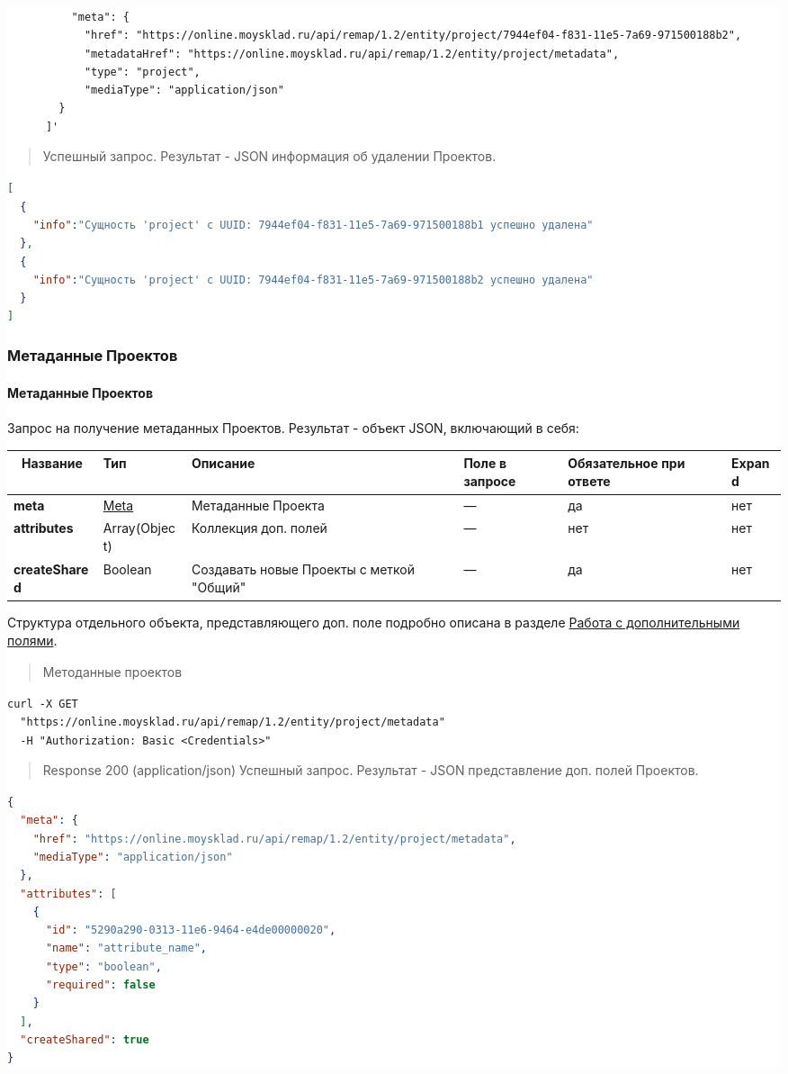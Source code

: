 ```shell
          "meta": {
            "href": "https://online.moysklad.ru/api/remap/1.2/entity/project/7944ef04-f831-11e5-7a69-971500188b2",
            "metadataHref": "https://online.moysklad.ru/api/remap/1.2/entity/project/metadata",
            "type": "project",
            "mediaType": "application/json"
        }
      ]'
```        

> Успешный запрос. Результат - JSON информация об удалении Проектов.

```json
[
  {
    "info":"Сущность 'project' с UUID: 7944ef04-f831-11e5-7a69-971500188b1 успешно удалена"
  },
  {
    "info":"Сущность 'project' с UUID: 7944ef04-f831-11e5-7a69-971500188b2 успешно удалена"
  }
]
```

### Метаданные Проектов 
#### Метаданные Проектов 
Запрос на получение метаданных Проектов. Результат - объект JSON, включающий в себя:

| Название         | Тип                                                       | Описание                                 | Поле в запросе    | Обязательное при ответе   | Expand                    |
| ---------------- | :-------------------------------------------------------- | :--------------------------------------- | :---------------- | :------------------------ | :------------------------ |
| **meta**         | [Meta](../#mojsklad-json-api-obschie-swedeniq-metadannye) | Метаданные Проекта                       | &mdash;           | да                        | нет                       |
| **attributes**   | Array(Object)                                             | Коллекция доп. полей                     | &mdash;           | нет                       | нет                       |
| **createShared** | Boolean                                                   | Создавать новые Проекты с меткой "Общий" | &mdash;           | да                        | нет                       |

Структура отдельного объекта, представляющего доп. поле подробно описана в разделе [Работа с дополнительными полями](../#mojsklad-json-api-obschie-swedeniq-rabota-s-dopolnitel-nymi-polqmi).

> Методанные проектов

```shell
curl -X GET
  "https://online.moysklad.ru/api/remap/1.2/entity/project/metadata"
  -H "Authorization: Basic <Credentials>"
```

> Response 200 (application/json)
Успешный запрос. Результат - JSON представление доп. полей Проектов.

```json
{
  "meta": {
    "href": "https://online.moysklad.ru/api/remap/1.2/entity/project/metadata",
    "mediaType": "application/json"
  },
  "attributes": [
    {
      "id": "5290a290-0313-11e6-9464-e4de00000020",
      "name": "attribute_name",
      "type": "boolean",
      "required": false
    }
  ],
  "createShared": true
}
```

